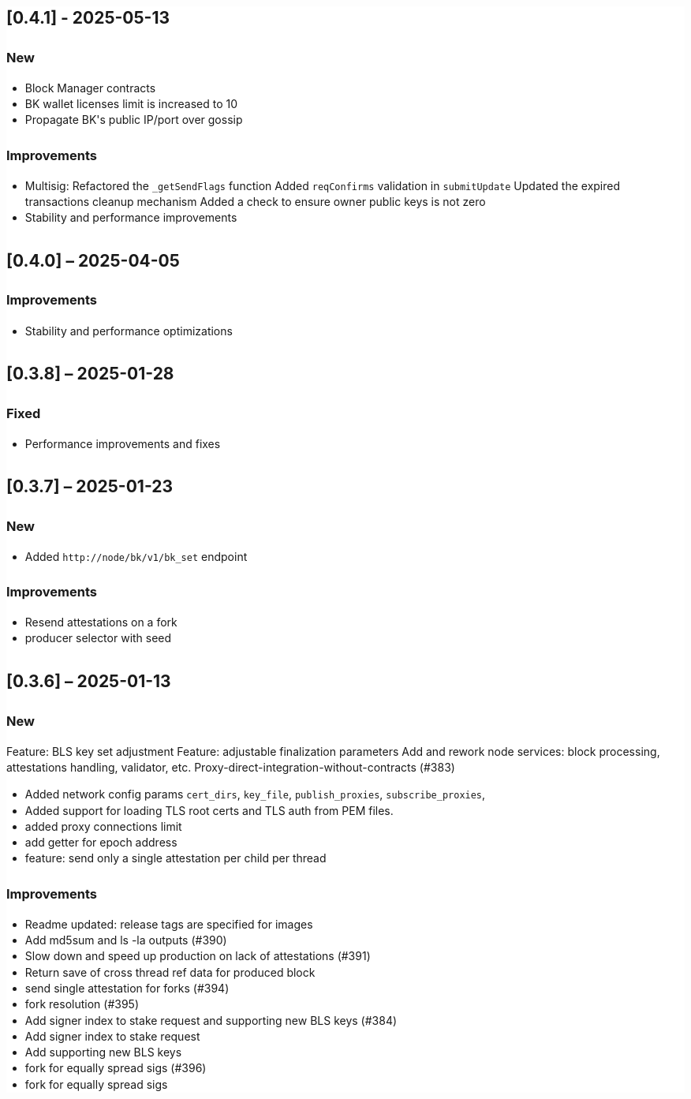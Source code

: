 
## [0.4.1] - 2025-05-13

### New
- Block Manager contracts
- BK wallet licenses limit is increased to 10
- Propagate BK's public  IP/port over gossip

### Improvements
- Multisig: Refactored the `_getSendFlags` function
  Added `reqConfirms` validation in `submitUpdate`
  Updated the expired transactions cleanup mechanism
  Added a check to ensure owner public keys is not zero
- Stability and performance improvements

## [0.4.0] – 2025-04-05

### Improvements
- Stability and performance optimizations

## [0.3.8] – 2025-01-28

### Fixed
- Performance improvements and fixes 

## [0.3.7] – 2025-01-23
### New 
- Added `http://node/bk/v1/bk_set` endpoint

### Improvements
- Resend attestations on a fork
- producer selector with seed

## [0.3.6] – 2025-01-13
### New 
Feature: BLS key set adjustment
Feature: adjustable finalization parameters
Add and rework node services: block processing, attestations handling, validator, etc.
Proxy-direct-integration-without-contracts (#383)
* Added network config params `cert_dirs`, `key_file`, `publish_proxies`, `subscribe_proxies`,
* Added support for loading TLS root certs and TLS auth from PEM files.
* added proxy connections limit
* add getter for epoch address
* feature: send only a single attestation per child per thread

### Improvements
* Readme updated: release tags are specified for images
* Add md5sum and ls -la outputs (#390)
* Slow down and speed up production on lack of attestations (#391)
* Return save of cross thread ref data for produced block
* send single attestation for forks (#394)
* fork resolution (#395)
* Add signer index to stake request and supporting new BLS keys (#384)
* Add signer index to stake request
* Add supporting new BLS keys
* fork for equally spread sigs (#396)
* fork for equally spread sigs